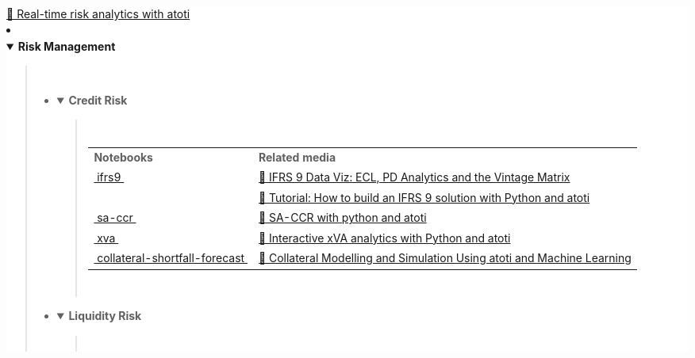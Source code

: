 <td valign="center"><a href="https://www.atoti.io/articles/real-time-risk-analytics-with-atoti/?utm_source=github">📰&nbsp;Real-time risk analytics with atoti</a></td>
</tr>
</table>
<br/>
</blockquote></details>

</li><li>
<details open>
<summary><b>Risk Management</b></summary><blockquote>
<br/>

<ul><li>
<details open>
<summary><b>Credit Risk</b></summary><blockquote>
<br/>

<table>



<tr>
    <td><b>Notebooks</b></td>
    <td><b>Related media</b></td>
</tr>
<tr>
<td rowspan="2"><a href="https://github.com/atoti/notebooks/blob/main/notebooks/01-use-cases/finance/risk-management/credit-risk/ifrs9/main.ipynb">&nbsp;ifrs9&nbsp;</a></td>
<td><a href="https://www.atoti.io/articles/ifrs-9-data-viz-ecl-pd-analytics-and-the-vintage-matrix/?utm_source=github">📰&nbsp;IFRS 9 Data Viz: ECL, PD Analytics and the Vintage Matrix</a></td>
</tr>
<tr>
<td valign="center"><a href="https://www.atoti.io/articles/tutorial-how-to-build-an-ifrs-9-solution-with-python-and-atoti/?utm_source=github">📰&nbsp;Tutorial: How to build an IFRS 9 solution with Python and atoti</a></td>
</tr>
<tr>
<td rowspan="1"><a href="https://github.com/atoti/notebooks/blob/main/notebooks/01-use-cases/finance/risk-management/credit-risk/sa-ccr/main.ipynb">&nbsp;sa-ccr&nbsp;</a></td>
<td><a href="https://www.atoti.io/articles/sa-ccr-with-python-and-atoti/?utm_source=github">📰&nbsp;SA-CCR with python and atoti</a></td>
</tr>
<tr>
<td rowspan="1"><a href="https://github.com/atoti/notebooks/blob/main/notebooks/01-use-cases/finance/risk-management/credit-risk/xva/main.ipynb">&nbsp;xva&nbsp;</a></td>
<td><a href="https://www.atoti.io/articles/interactive-xva-analytics-with-python-and-atoti/?utm_source=github">📰&nbsp;Interactive xVA analytics with Python and atoti</a></td>
</tr>
<tr>
<td rowspan="1"><a href="https://github.com/atoti/notebooks/blob/main//notebooks/01-use-cases/finance/treasury/collateral-shortfall-forecast/notebooks/main.ipynb">&nbsp;collateral-shortfall-forecast&nbsp;</a></td>
<td><a href="https://www.atoti.io/articles/collateral-modelling-and-simulation-using-atoti-and-machine-learning/?utm_source=github">📰&nbsp;Collateral Modelling and Simulation Using atoti and Machine Learning</a></td>
</tr>
</table>
<br/>
</blockquote></details>
</li><li>
<details open>
<summary><b>Liquidity Risk</b></summary><blockquote>
<br/>
